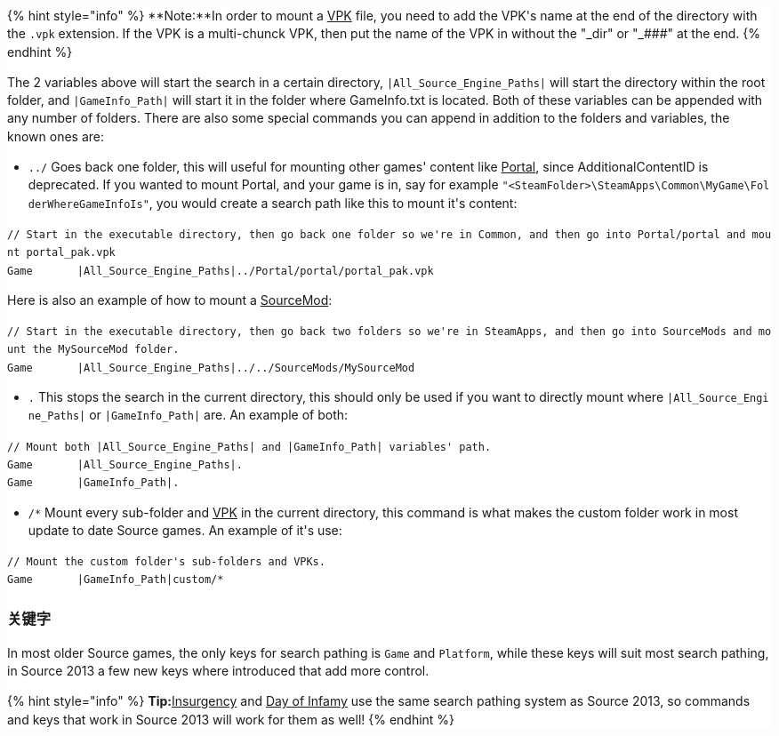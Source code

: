 {% hint style="info" %}
 **Note:**In order to mount a [VPK](https://developer.valvesoftware.com/wiki/VPK) file, you need to add the VPK's name at the end of the directory with the `.vpk` extension. If the VPK is a multi-chunck VPK, then put the name of the VPK in without the "\_dir" or "\_\#\#\#" at the end.
{% endhint %}

The 2 variables above will start the search in a certain directory, `|All_Source_Engine_Paths|` will start the directory within the root folder, and `|GameInfo_Path|` will start it in the folder where GameInfo.txt is located. Both of these variables can be appended with any number of folders. There are also some special commands you can append in addition to the folders and variables, the known ones are:

* `../` Goes back one folder, this will useful for mounting other games' content like [Portal](https://developer.valvesoftware.com/wiki/Portal), since AdditionalContentID is deprecated. If you wanted to mount Portal, and your game is in, say for example `"<SteamFolder>\SteamApps\Common\MyGame\FolderWhereGameInfoIs"`, you would create a search path like this to mount it's content:

```text
// Start in the executable directory, then go back one folder so we're in Common, and then go into Portal/portal and mount portal_pak.vpk
Game       |All_Source_Engine_Paths|../Portal/portal/portal_pak.vpk 
```

Here is also an example of how to mount a [SourceMod](https://developer.valvesoftware.com/wiki/Modification):

```text
// Start in the executable directory, then go back two folders so we're in SteamApps, and then go into SourceMods and mount the MySourceMod folder.
Game       |All_Source_Engine_Paths|../../SourceMods/MySourceMod
```

* `.` This stops the search in the current directory, this should only be used if you want to directly mount where `|All_Source_Engine_Paths|` or `|GameInfo_Path|` are. An example of both:

```text
// Mount both |All_Source_Engine_Paths| and |GameInfo_Path| variables' path.
Game       |All_Source_Engine_Paths|.
Game       |GameInfo_Path|.
```

* `/*` Mount every sub-folder and [VPK](https://developer.valvesoftware.com/wiki/VPK) in the current directory, this command is what makes the custom folder work in most update to date Source games. An example of it's use:

```text
// Mount the custom folder's sub-folders and VPKs.
Game       |GameInfo_Path|custom/*
```

### 关键字

In most older Source games, the only keys for search pathing is `Game` and `Platform`, while these keys will suit most search pathing, in Source 2013 a few new keys where introduced that add more control.

{% hint style="info" %}
 **Tip:**[Insurgency](https://developer.valvesoftware.com/wiki/Insurgency) and [Day of Infamy](https://developer.valvesoftware.com/wiki/Day_of_Infamy) use the same search pathing system as Source 2013, so commands and keys that work in Source 2013 will work for them as well!
{% endhint %}
